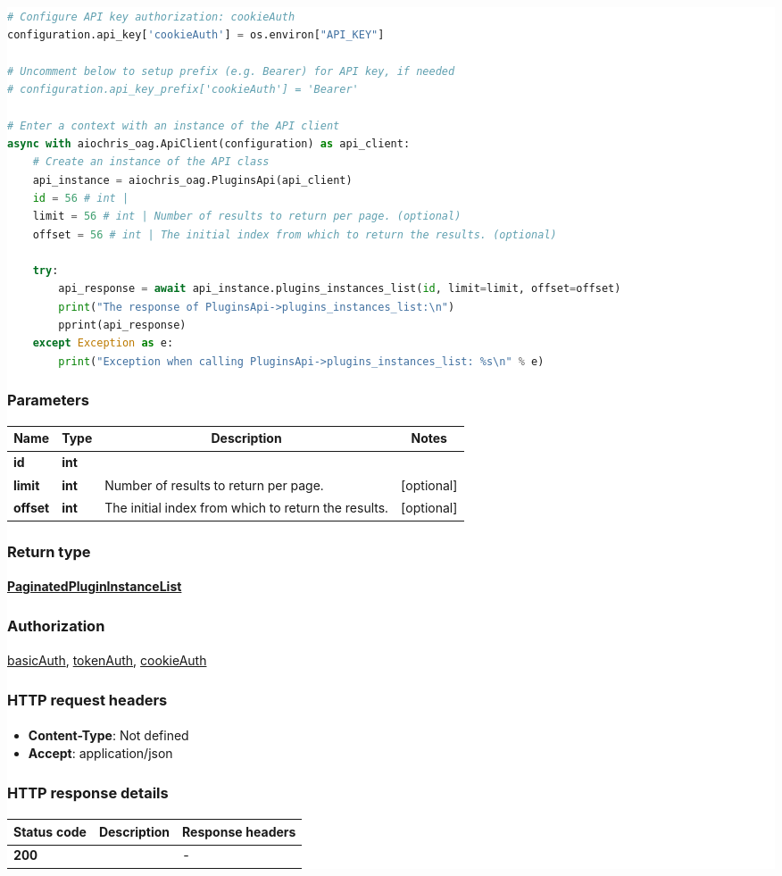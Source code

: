 ```python
# Configure API key authorization: cookieAuth
configuration.api_key['cookieAuth'] = os.environ["API_KEY"]

# Uncomment below to setup prefix (e.g. Bearer) for API key, if needed
# configuration.api_key_prefix['cookieAuth'] = 'Bearer'

# Enter a context with an instance of the API client
async with aiochris_oag.ApiClient(configuration) as api_client:
    # Create an instance of the API class
    api_instance = aiochris_oag.PluginsApi(api_client)
    id = 56 # int | 
    limit = 56 # int | Number of results to return per page. (optional)
    offset = 56 # int | The initial index from which to return the results. (optional)

    try:
        api_response = await api_instance.plugins_instances_list(id, limit=limit, offset=offset)
        print("The response of PluginsApi->plugins_instances_list:\n")
        pprint(api_response)
    except Exception as e:
        print("Exception when calling PluginsApi->plugins_instances_list: %s\n" % e)
```



### Parameters


Name | Type | Description  | Notes
------------- | ------------- | ------------- | -------------
 **id** | **int**|  | 
 **limit** | **int**| Number of results to return per page. | [optional] 
 **offset** | **int**| The initial index from which to return the results. | [optional] 

### Return type

[**PaginatedPluginInstanceList**](PaginatedPluginInstanceList.md)

### Authorization

[basicAuth](../README.md#basicAuth), [tokenAuth](../README.md#tokenAuth), [cookieAuth](../README.md#cookieAuth)

### HTTP request headers

 - **Content-Type**: Not defined
 - **Accept**: application/json

### HTTP response details

| Status code | Description | Response headers |
|-------------|-------------|------------------|
**200** |  |  -  |
